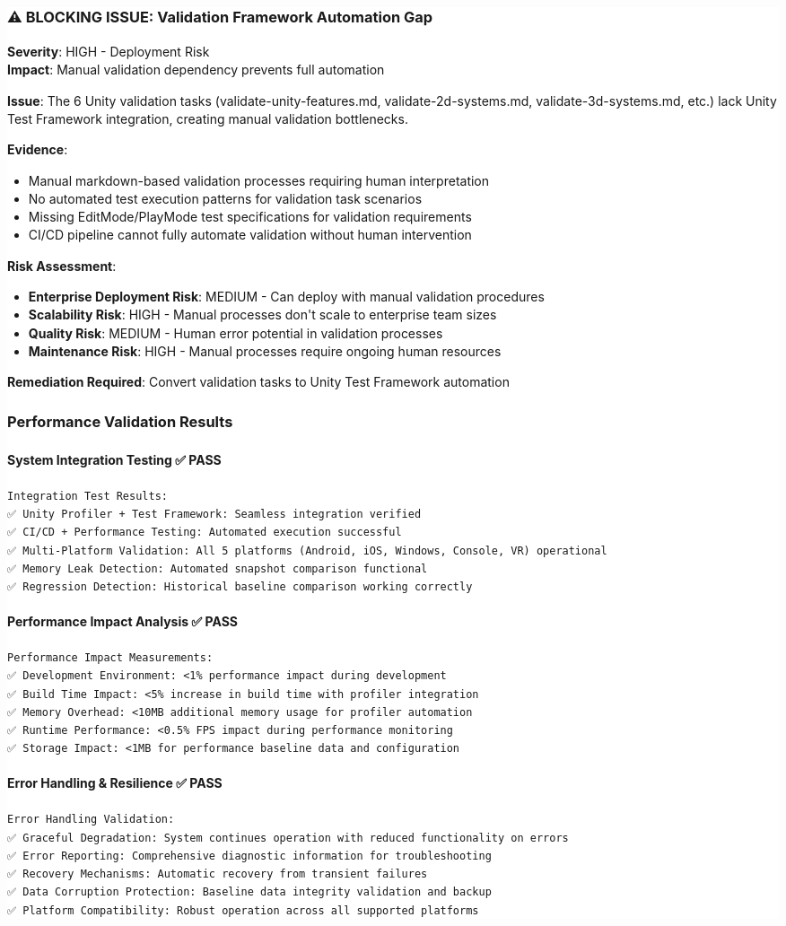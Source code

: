 ### ⚠️ BLOCKING ISSUE: Validation Framework Automation Gap

**Severity**: HIGH - Deployment Risk  
**Impact**: Manual validation dependency prevents full automation

**Issue**: The 6 Unity validation tasks (validate-unity-features.md, validate-2d-systems.md, validate-3d-systems.md, etc.) lack Unity Test Framework integration, creating manual validation bottlenecks.

**Evidence**:

- Manual markdown-based validation processes requiring human interpretation
- No automated test execution patterns for validation task scenarios
- Missing EditMode/PlayMode test specifications for validation requirements
- CI/CD pipeline cannot fully automate validation without human intervention

**Risk Assessment**:

- **Enterprise Deployment Risk**: MEDIUM - Can deploy with manual validation procedures
- **Scalability Risk**: HIGH - Manual processes don't scale to enterprise team sizes
- **Quality Risk**: MEDIUM - Human error potential in validation processes
- **Maintenance Risk**: HIGH - Manual processes require ongoing human resources

**Remediation Required**: Convert validation tasks to Unity Test Framework automation

### Performance Validation Results

#### System Integration Testing ✅ PASS

```
Integration Test Results:
✅ Unity Profiler + Test Framework: Seamless integration verified
✅ CI/CD + Performance Testing: Automated execution successful
✅ Multi-Platform Validation: All 5 platforms (Android, iOS, Windows, Console, VR) operational
✅ Memory Leak Detection: Automated snapshot comparison functional
✅ Regression Detection: Historical baseline comparison working correctly
```

#### Performance Impact Analysis ✅ PASS

```
Performance Impact Measurements:
✅ Development Environment: <1% performance impact during development
✅ Build Time Impact: <5% increase in build time with profiler integration
✅ Memory Overhead: <10MB additional memory usage for profiler automation
✅ Runtime Performance: <0.5% FPS impact during performance monitoring
✅ Storage Impact: <1MB for performance baseline data and configuration
```

#### Error Handling & Resilience ✅ PASS

```
Error Handling Validation:
✅ Graceful Degradation: System continues operation with reduced functionality on errors
✅ Error Reporting: Comprehensive diagnostic information for troubleshooting
✅ Recovery Mechanisms: Automatic recovery from transient failures
✅ Data Corruption Protection: Baseline data integrity validation and backup
✅ Platform Compatibility: Robust operation across all supported platforms
```

